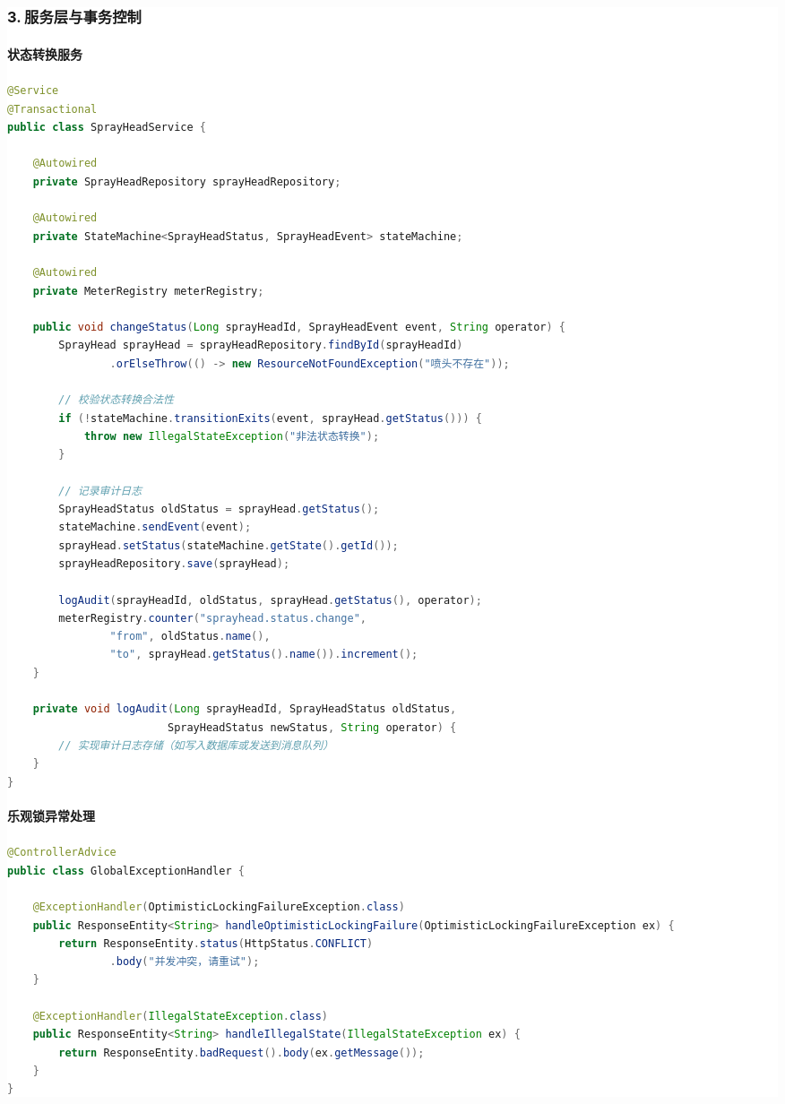 
### **3. 服务层与事务控制**

#### **状态转换服务**

```java
@Service
@Transactional
public class SprayHeadService {

    @Autowired
    private SprayHeadRepository sprayHeadRepository;

    @Autowired
    private StateMachine<SprayHeadStatus, SprayHeadEvent> stateMachine;

    @Autowired
    private MeterRegistry meterRegistry;

    public void changeStatus(Long sprayHeadId, SprayHeadEvent event, String operator) {
        SprayHead sprayHead = sprayHeadRepository.findById(sprayHeadId)
                .orElseThrow(() -> new ResourceNotFoundException("喷头不存在"));

        // 校验状态转换合法性
        if (!stateMachine.transitionExits(event, sprayHead.getStatus())) {
            throw new IllegalStateException("非法状态转换");
        }

        // 记录审计日志
        SprayHeadStatus oldStatus = sprayHead.getStatus();
        stateMachine.sendEvent(event);
        sprayHead.setStatus(stateMachine.getState().getId());
        sprayHeadRepository.save(sprayHead);

        logAudit(sprayHeadId, oldStatus, sprayHead.getStatus(), operator);
        meterRegistry.counter("sprayhead.status.change",
                "from", oldStatus.name(),
                "to", sprayHead.getStatus().name()).increment();
    }

    private void logAudit(Long sprayHeadId, SprayHeadStatus oldStatus,
                         SprayHeadStatus newStatus, String operator) {
        // 实现审计日志存储（如写入数据库或发送到消息队列）
    }
}
```

#### **乐观锁异常处理**

```java
@ControllerAdvice
public class GlobalExceptionHandler {

    @ExceptionHandler(OptimisticLockingFailureException.class)
    public ResponseEntity<String> handleOptimisticLockingFailure(OptimisticLockingFailureException ex) {
        return ResponseEntity.status(HttpStatus.CONFLICT)
                .body("并发冲突，请重试");
    }

    @ExceptionHandler(IllegalStateException.class)
    public ResponseEntity<String> handleIllegalState(IllegalStateException ex) {
        return ResponseEntity.badRequest().body(ex.getMessage());
    }
}
```
